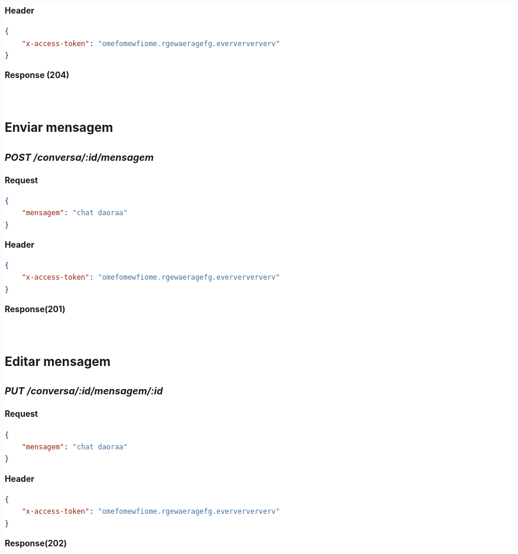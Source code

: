 **Header**

```json
{
	"x-access-token": "omefomewfiome.rgewaeragefg.eververververv"
}
```

**Response (204)**

<br>

## Enviar mensagem

### _POST /conversa/:id/mensagem_

**Request**

```json
{
	"mensagem": "chat daoraa"
}
```

**Header**

```json
{
	"x-access-token": "omefomewfiome.rgewaeragefg.eververververv"
}
```

**Response(201)**

<br>

## Editar mensagem

### _PUT /conversa/:id/mensagem/:id_

**Request**

```json
{
	"mensagem": "chat daoraa"
}
```

**Header**

```json
{
	"x-access-token": "omefomewfiome.rgewaeragefg.eververververv"
}
```

**Response(202)**
<br>
